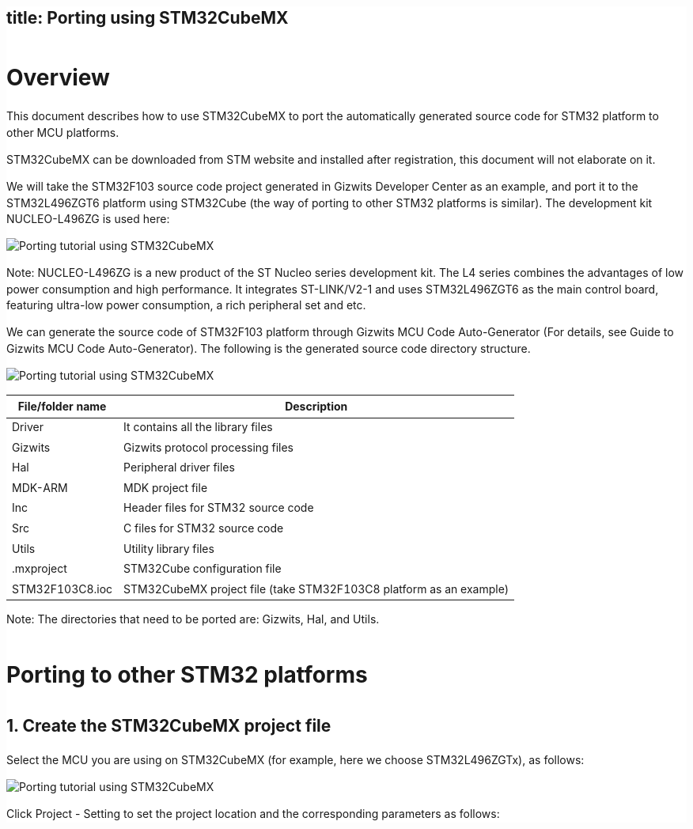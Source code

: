 title: Porting using STM32CubeMX
---

# Overview

This document describes how to use STM32CubeMX to port the automatically generated source code for STM32 platform to other MCU platforms.

STM32CubeMX can be downloaded from STM website and installed after registration, this document will not elaborate on it.

We will take the STM32F103 source code project generated in Gizwits Developer Center as an example, and port it to the STM32L496ZGT6 platform using STM32Cube (the way of porting to other STM32 platforms is similar). The development kit NUCLEO-L496ZG is used here:
 
![Porting tutorial using STM32CubeMX](/assets/en-us/DeviceDev/MCUCode/STM32/11.png)

Note: NUCLEO-L496ZG is a new product of the ST Nucleo series development kit. The L4 series combines the advantages of low power consumption and high performance. It integrates ST-LINK/V2-1 and uses STM32L496ZGT6 as the main control board, featuring ultra-low power consumption, a rich peripheral set and etc.

We can generate the source code of STM32F103 platform through Gizwits MCU Code Auto-Generator (For details, see Guide to Gizwits MCU Code Auto-Generator). The following is the generated source code directory structure.

![Porting tutorial using STM32CubeMX](/assets/en-us/DeviceDev/MCUCode/STM32/12.png)
 
File/folder name |	Description
---|---
Driver|	It contains all the library files
Gizwits|	Gizwits protocol processing files
Hal	|Peripheral driver files
MDK-ARM|	MDK project file
Inc|	Header files for STM32 source code
Src|	C files for STM32 source code
Utils|	Utility library files
.mxproject|	STM32Cube configuration file
STM32F103C8.ioc|	STM32CubeMX project file (take STM32F103C8 platform as an example)

Note: The directories that need to be ported are: Gizwits, Hal, and Utils.

# Porting to other STM32 platforms

## 1. Create the STM32CubeMX project file

Select the MCU you are using on STM32CubeMX (for example, here we choose STM32L496ZGTx), as follows:
 
![Porting tutorial using STM32CubeMX](/assets/en-us/DeviceDev/MCUCode/STM32/13.png)

Click Project - Setting to set the project location and the corresponding parameters as follows:
